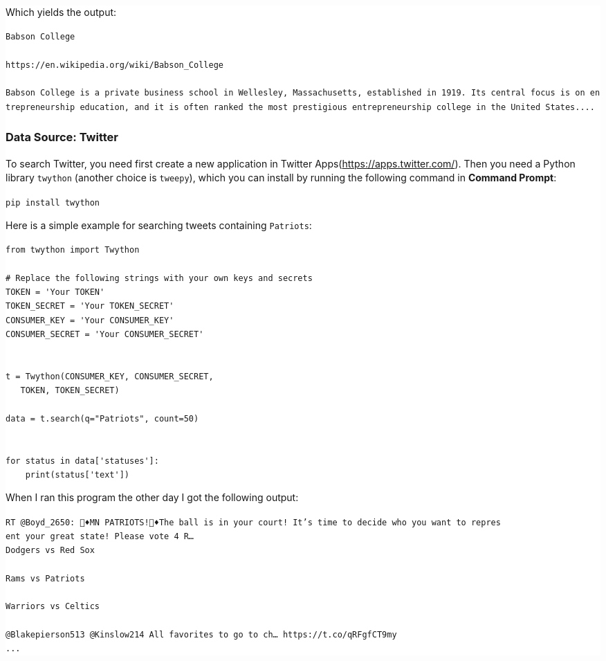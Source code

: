 Which yields the output:
```
Babson College 

https://en.wikipedia.org/wiki/Babson_College           

Babson College is a private business school in Wellesley, Massachusetts, established in 1919. Its central focus is on entrepreneurship education, and it is often ranked the most prestigious entrepreneurship college in the United States....
```

### Data Source: Twitter

To search Twitter, you need first create a new application in Twitter Apps(<https://apps.twitter.com/>). Then you need a Python library <code>twython</code> (another choice is <code>tweepy</code>), which you can install by running the following command in **Command Prompt**:

```
pip install twython
```
Here is a simple example for searching tweets containing <code>Patriots</code>:
```
from twython import Twython

# Replace the following strings with your own keys and secrets
TOKEN = 'Your TOKEN'
TOKEN_SECRET = 'Your TOKEN_SECRET'
CONSUMER_KEY = 'Your CONSUMER_KEY'
CONSUMER_SECRET = 'Your CONSUMER_SECRET'


t = Twython(CONSUMER_KEY, CONSUMER_SECRET,
   TOKEN, TOKEN_SECRET)

data = t.search(q="Patriots", count=50)


for status in data['statuses']:
    print(status['text'])

```

When I ran this program the other day I got the following output:
```
RT @Boyd_2650: 🔴♦️MN PATRIOTS!🔴♦️The ball is in your court! It’s time to decide who you want to repres
ent your great state! Please vote 4 R…
Dodgers vs Red Sox

Rams vs Patriots

Warriors vs Celtics

@Blakepierson513 @Kinslow214 All favorites to go to ch… https://t.co/qRFgfCT9my
...
```
